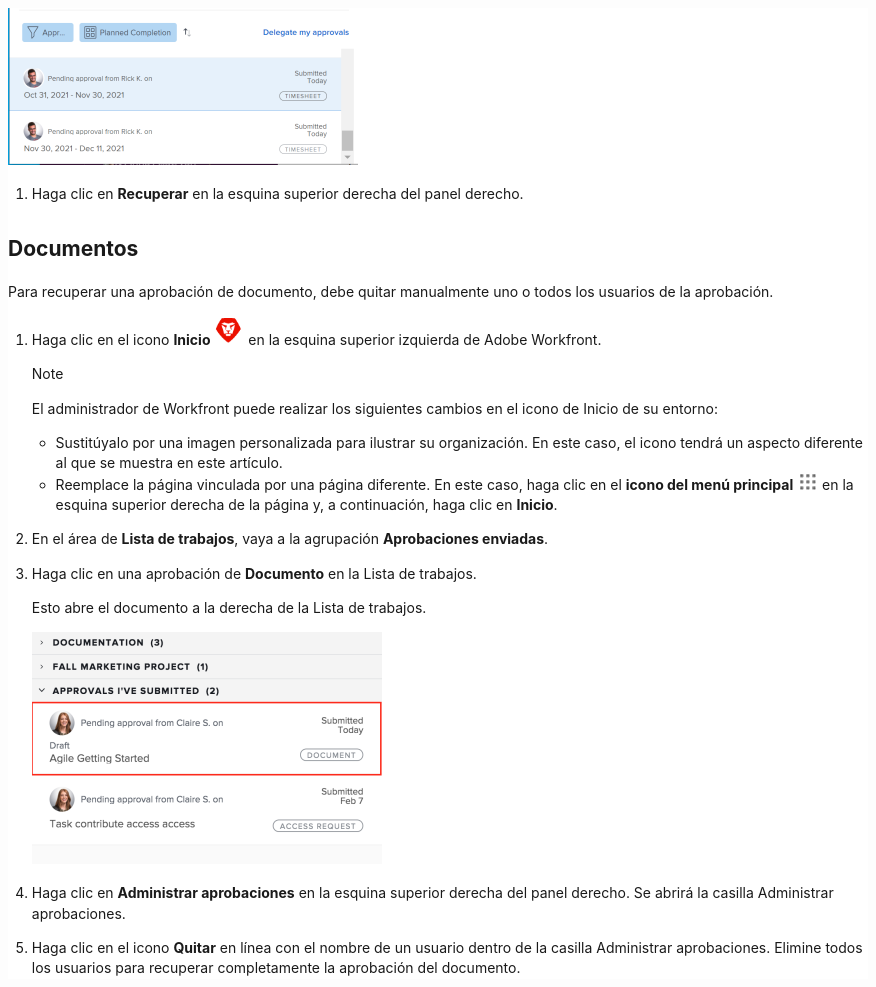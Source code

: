    ![Hoja de horas pendiente de aprobación](assets/timesheet-pending-approval-home-nwe-350x157.png)

1. Haga clic en **Recuperar** en la esquina superior derecha del panel derecho.

## Documentos

Para recuperar una aprobación de documento, debe quitar manualmente uno o todos los usuarios de la aprobación.

1. Haga clic en el icono **Inicio** ![Icono de inicio](assets/home-icon-30x29.png) en la esquina superior izquierda de Adobe Workfront.

   >[!NOTE]
   >
   >El administrador de Workfront puede realizar los siguientes cambios en el icono de Inicio de su entorno:
   >
   >* Sustitúyalo por una imagen personalizada para ilustrar su organización. En este caso, el icono tendrá un aspecto diferente al que se muestra en este artículo.
   >* Reemplace la página vinculada por una página diferente. En este caso, haga clic en el **icono del menú principal** ![Menú principal](assets/main-menu-icon.png) en la esquina superior derecha de la página y, a continuación, haga clic en **Inicio**.

1. En el área de **Lista de trabajos**, vaya a la agrupación **Aprobaciones enviadas**.

1. Haga clic en una aprobación de **Documento** en la Lista de trabajos.

   Esto abre el documento a la derecha de la Lista de trabajos.

   ![Document.png](assets/document-350x232.png)

1. Haga clic en **Administrar aprobaciones** en la esquina superior derecha del panel derecho. Se abrirá la casilla Administrar aprobaciones.
1. Haga clic en el icono **Quitar** en línea con el nombre de un usuario dentro de la casilla Administrar aprobaciones. Elimine todos los usuarios para recuperar completamente la aprobación del documento.
